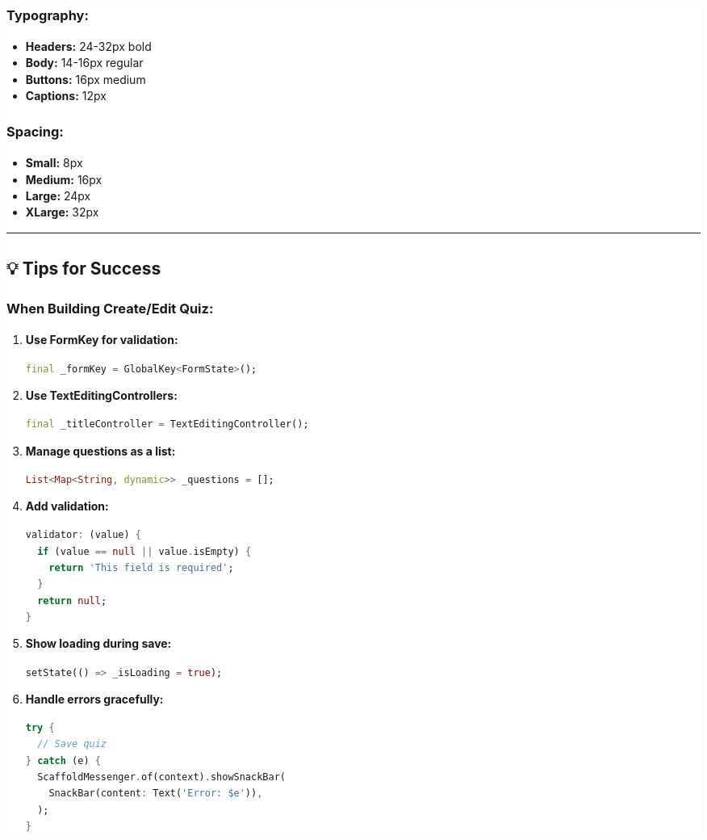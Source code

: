 ### Typography:

- **Headers:** 24-32px bold
- **Body:** 14-16px regular
- **Buttons:** 16px medium
- **Captions:** 12px

### Spacing:

- **Small:** 8px
- **Medium:** 16px
- **Large:** 24px
- **XLarge:** 32px

---

## 💡 Tips for Success

### When Building Create/Edit Quiz:

1. **Use FormKey for validation:**

   ```dart
   final _formKey = GlobalKey<FormState>();
   ```

2. **Use TextEditingControllers:**

   ```dart
   final _titleController = TextEditingController();
   ```

3. **Manage questions as a list:**

   ```dart
   List<Map<String, dynamic>> _questions = [];
   ```

4. **Add validation:**

   ```dart
   validator: (value) {
     if (value == null || value.isEmpty) {
       return 'This field is required';
     }
     return null;
   }
   ```

5. **Show loading during save:**

   ```dart
   setState(() => _isLoading = true);
   ```

6. **Handle errors gracefully:**

   ```dart
   try {
     // Save quiz
   } catch (e) {
     ScaffoldMessenger.of(context).showSnackBar(
       SnackBar(content: Text('Error: $e')),
     );
   }
   ```
